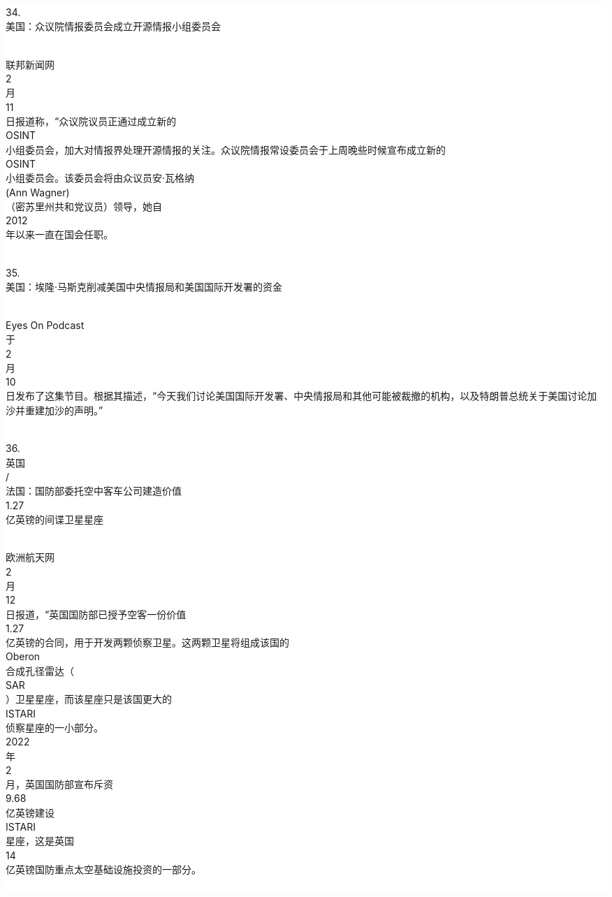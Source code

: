   
34.   
美国：众议院情报委员会成立开源情报小组委员会  
    
  
联邦新闻网  
2  
月  
11  
日报道称，“众议院议员正通过成立新的  
OSINT  
小组委员会，加大对情报界处理开源情报的关注。众议院情报常设委员会于上周晚些时候宣布成立新的  
OSINT  
小组委员会。该委员会将由众议员安·瓦格纳  
(Ann Wagner)  
（密苏里州共和党议员）领导，她自  
2012  
年以来一直在国会任职。  
    
  
35.   
美国：埃隆·马斯克削减美国中央情报局和美国国际开发署的资金  
    
  
Eyes On Podcast  
于  
2  
月  
10  
日发布了这集节目。根据其描述，“今天我们讨论美国国际开发署、中央情报局和其他可能被裁撤的机构，以及特朗普总统关于美国讨论加沙并重建加沙的声明。”  
    
  
36.   
英国  
/  
法国：国防部委托空中客车公司建造价值  
1.27  
亿英镑的间谍卫星星座  
    
  
欧洲航天网  
2  
月  
12  
日报道，“英国国防部已授予空客一份价值  
1.27  
亿英镑的合同，用于开发两颗侦察卫星。这两颗卫星将组成该国的  
Oberon  
合成孔径雷达（  
SAR  
）卫星星座，而该星座只是该国更大的  
ISTARI  
侦察星座的一小部分。  
2022  
年  
2  
月，英国国防部宣布斥资  
9.68  
亿英镑建设  
ISTARI  
星座，这是英国  
14  
亿英镑国防重点太空基础设施投资的一部分。  
    